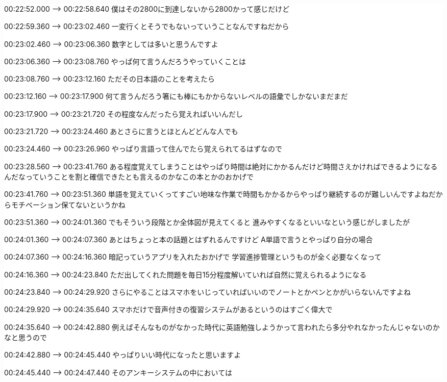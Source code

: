 00:22:52.000 --> 00:22:58.640
僕はその2800に到達しないから2800かって感じだけど

00:22:59.360 --> 00:23:02.460
一変行くとそうでもないっていうことなんですねだから

00:23:02.460 --> 00:23:06.360
数字としては多いと思うんですよ

00:23:06.360 --> 00:23:08.760
やっぱ何て言うんだろうやっていくことは

00:23:08.760 --> 00:23:12.160
ただその日本語のことを考えたら

00:23:12.160 --> 00:23:17.900
何て言うんだろう箸にも棒にもかからないレベルの語彙でしかないまだまだ

00:23:17.900 --> 00:23:21.720
その程度なんだったら覚えればいいんだし

00:23:21.720 --> 00:23:24.460
あとさらに言うとほとんどどんな人でも

00:23:24.460 --> 00:23:26.960
やっぱり言語って住んでたら覚えられてるはずなので

00:23:28.560 --> 00:23:41.760
ある程度覚えてしまうことはやっぱり時間は絶対にかかるんだけど時間さえかければできるようになるんだなっていうことを割と確信できたとも言えるのかなこの本とかのおかげで

00:23:41.760 --> 00:23:51.360
単語を覚えていくってすごい地味な作業で時間もかかるからやっぱり継続するのが難しいんですよねだからモチベーション保てないというかね

00:23:51.360 --> 00:24:01.360
でもそういう段階とか全体図が見えてくると 進みやすくなるといいなという感じがしましたが

00:24:01.360 --> 00:24:07.360
あとはちょっと本の話題とはずれるんですけど A単語で言うとやっぱり自分の場合

00:24:07.360 --> 00:24:16.360
暗記っていうアプリを入れたおかげで 学習進捗管理というものが全く必要なくなって

00:24:16.360 --> 00:24:23.840
ただ出してくれた問題を毎日15分程度解いていれば自然に覚えられるようになる

00:24:23.840 --> 00:24:29.920
さらにやることはスマホをいじっていればいいのでノートとかペンとかがいらないんですよね

00:24:29.920 --> 00:24:35.640
スマホだけで音声付きの復習システムがあるというのはすごく偉大で

00:24:35.640 --> 00:24:42.880
例えばそんなものがなかった時代に英語勉強しようかって言われたら多分やれなかったんじゃないのかなと思うので

00:24:42.880 --> 00:24:45.440
やっぱりいい時代になったと思いますよ

00:24:45.440 --> 00:24:47.440
そのアンキーシステムの中においては
